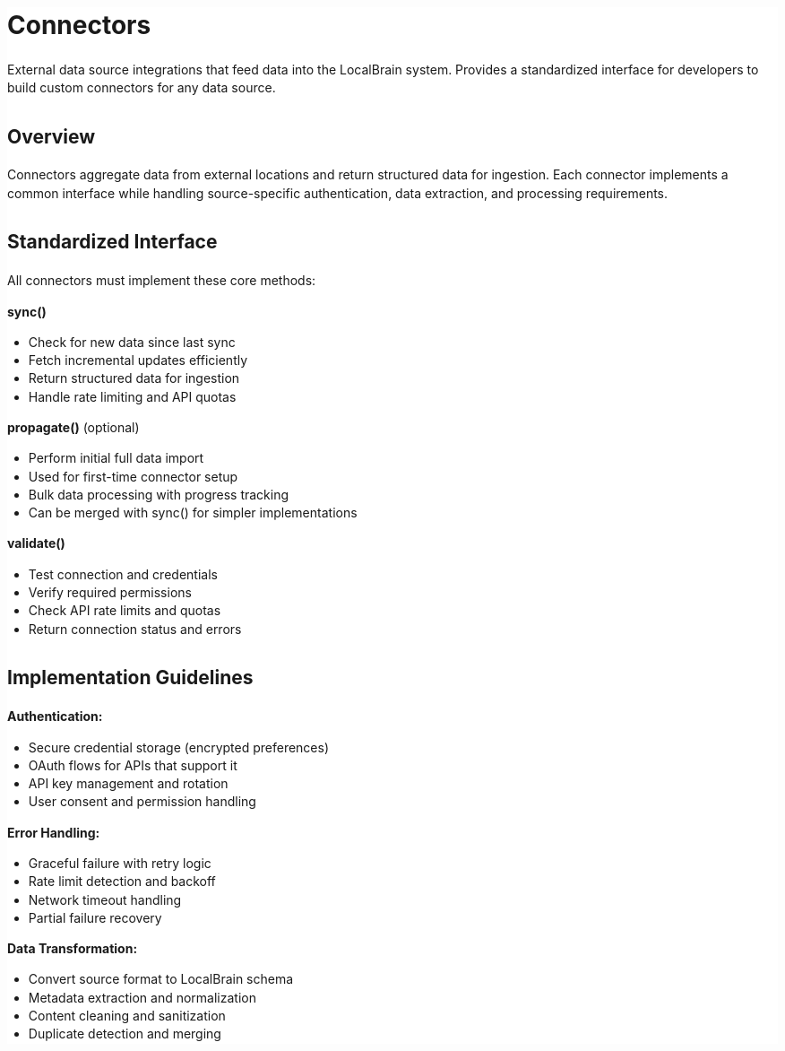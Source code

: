 # Connectors

External data source integrations that feed data into the LocalBrain system. Provides a standardized interface for developers to build custom connectors for any data source.

## Overview

Connectors aggregate data from external locations and return structured data for ingestion. Each connector implements a common interface while handling source-specific authentication, data extraction, and processing requirements.

## Standardized Interface

All connectors must implement these core methods:

**sync()**
- Check for new data since last sync
- Fetch incremental updates efficiently
- Return structured data for ingestion
- Handle rate limiting and API quotas

**propagate()** (optional)
- Perform initial full data import
- Used for first-time connector setup
- Bulk data processing with progress tracking
- Can be merged with sync() for simpler implementations

**validate()**
- Test connection and credentials
- Verify required permissions
- Check API rate limits and quotas
- Return connection status and errors

## Implementation Guidelines

**Authentication:**
- Secure credential storage (encrypted preferences)
- OAuth flows for APIs that support it
- API key management and rotation
- User consent and permission handling

**Error Handling:**
- Graceful failure with retry logic
- Rate limit detection and backoff
- Network timeout handling
- Partial failure recovery

**Data Transformation:**
- Convert source format to LocalBrain schema
- Metadata extraction and normalization
- Content cleaning and sanitization
- Duplicate detection and merging
